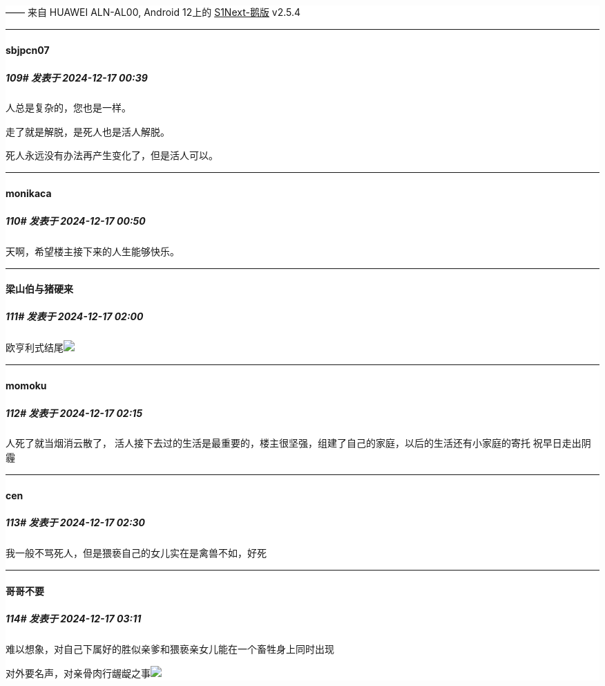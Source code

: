 —— 来自 HUAWEI ALN-AL00, Android 12上的 [S1Next-鹅版](https://github.com/ykrank/S1-Next/releases) v2.5.4


*****

####  sbjpcn07  
##### 109#       发表于 2024-12-17 00:39

人总是复杂的，您也是一样。

走了就是解脱，是死人也是活人解脱。

死人永远没有办法再产生变化了，但是活人可以。


*****

####  monikaca  
##### 110#       发表于 2024-12-17 00:50

天啊，希望楼主接下来的人生能够快乐。


*****

####  梁山伯与猪硬来  
##### 111#       发表于 2024-12-17 02:00

欧亨利式结尾<img src="https://static.saraba1st.com/image/smiley/face2017/001.png" referrerpolicy="no-referrer">


*****

####  momoku  
##### 112#       发表于 2024-12-17 02:15

人死了就当烟消云散了，
活人接下去过的生活是最重要的，楼主很坚强，组建了自己的家庭，以后的生活还有小家庭的寄托
祝早日走出阴霾


*****

####  cen  
##### 113#       发表于 2024-12-17 02:30

我一般不骂死人，但是猥亵自己的女儿实在是禽兽不如，好死


*****

####  哥哥不要  
##### 114#       发表于 2024-12-17 03:11

难以想象，对自己下属好的胜似亲爹和猥亵亲女儿能在一个畜牲身上同时出现

对外要名声，对亲骨肉行龌龊之事<img src="https://static.saraba1st.com/image/smiley/face2017/166.png" referrerpolicy="no-referrer">
